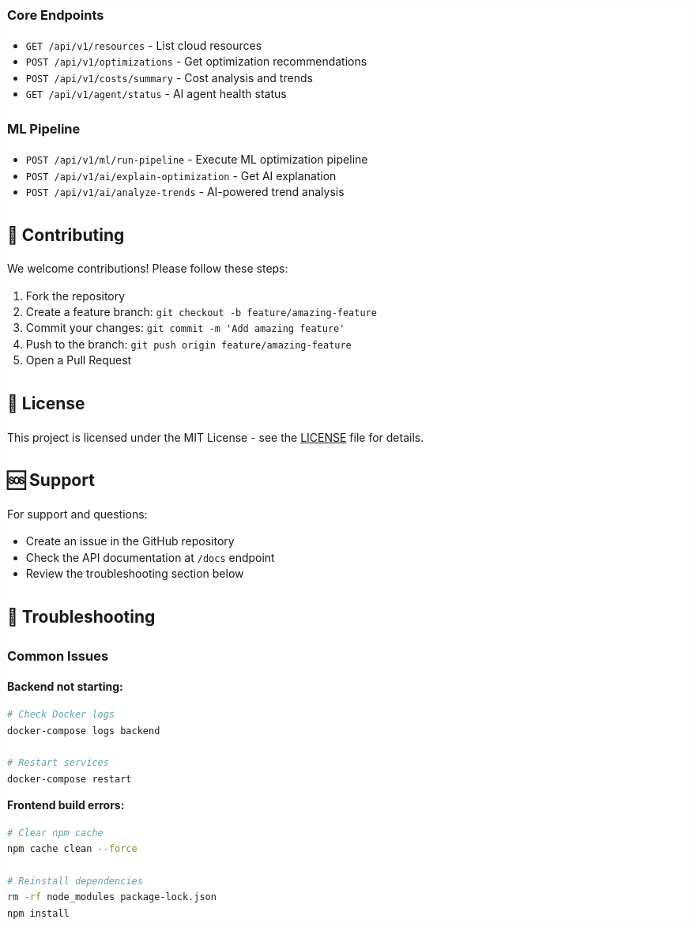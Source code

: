 ### Core Endpoints
- `GET /api/v1/resources` - List cloud resources
- `POST /api/v1/optimizations` - Get optimization recommendations
- `POST /api/v1/costs/summary` - Cost analysis and trends
- `GET /api/v1/agent/status` - AI agent health status

### ML Pipeline
- `POST /api/v1/ml/run-pipeline` - Execute ML optimization pipeline
- `POST /api/v1/ai/explain-optimization` - Get AI explanation
- `POST /api/v1/ai/analyze-trends` - AI-powered trend analysis

## 🤝 Contributing

We welcome contributions! Please follow these steps:

1. Fork the repository
2. Create a feature branch: `git checkout -b feature/amazing-feature`
3. Commit your changes: `git commit -m 'Add amazing feature'`
4. Push to the branch: `git push origin feature/amazing-feature`
5. Open a Pull Request

## 📝 License

This project is licensed under the MIT License - see the [LICENSE](LICENSE) file for details.

## 🆘 Support

For support and questions:
- Create an issue in the GitHub repository
- Check the API documentation at `/docs` endpoint
- Review the troubleshooting section below

## 🔧 Troubleshooting

### Common Issues

**Backend not starting:**
```bash
# Check Docker logs
docker-compose logs backend

# Restart services
docker-compose restart
```

**Frontend build errors:**
```bash
# Clear npm cache
npm cache clean --force

# Reinstall dependencies
rm -rf node_modules package-lock.json
npm install
```
